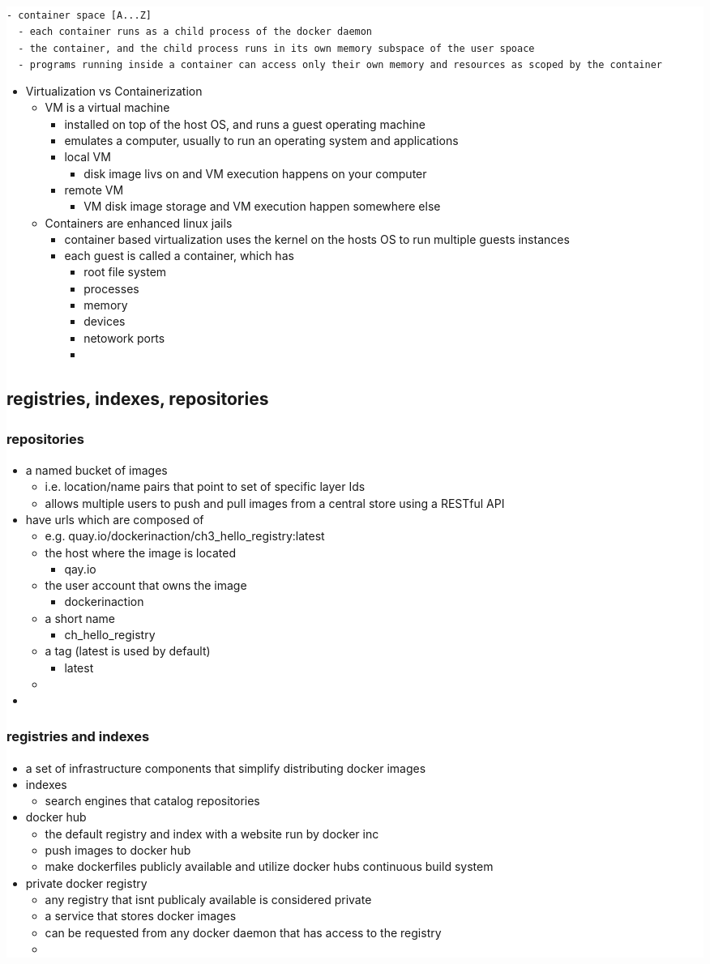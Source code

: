     - container space [A...Z]
      - each container runs as a child process of the docker daemon
      - the container, and the child process runs in its own memory subspace of the user spoace
      - programs running inside a container can access only their own memory and resources as scoped by the container

- Virtualization vs Containerization
  - VM is a virtual machine
    - installed on top of the host OS, and runs a guest operating machine
    - emulates a computer, usually to run an operating system  and applications
    - local VM
      - disk image livs on and VM execution happens on your computer
    - remote VM
      - VM disk image storage and VM execution happen somewhere else
  - Containers are enhanced linux jails
    - container based virtualization uses the kernel on the hosts OS to run multiple guests instances
    - each guest is called a container, which has
      - root file system
      - processes
      - memory
      - devices
      - netowork ports
      -

## registries, indexes, repositories

### repositories

- a named bucket of images
  - i.e. location/name pairs that point to set of specific layer Ids
  - allows multiple users to push and pull images from a central store using a RESTful API
- have urls which are composed of
  - e.g. quay.io/dockerinaction/ch3_hello_registry:latest
  - the host where the image is located
    - qay.io
  - the user account that owns the image
    - dockerinaction
  - a short name
    - ch_hello_registry
  - a tag (latest is used by default)
    - latest
  -
-

### registries and indexes

- a set of infrastructure components that simplify distributing docker images
- indexes
  - search engines that catalog repositories
- docker hub
  - the default registry and index with a website run by docker inc
  - push images to docker hub
  - make dockerfiles publicly available and utilize docker hubs continuous build system
- private docker registry
  - any registry that isnt publicaly available is considered private
  - a service that stores docker images
  - can be requested from any docker daemon that has access to the registry
  -
